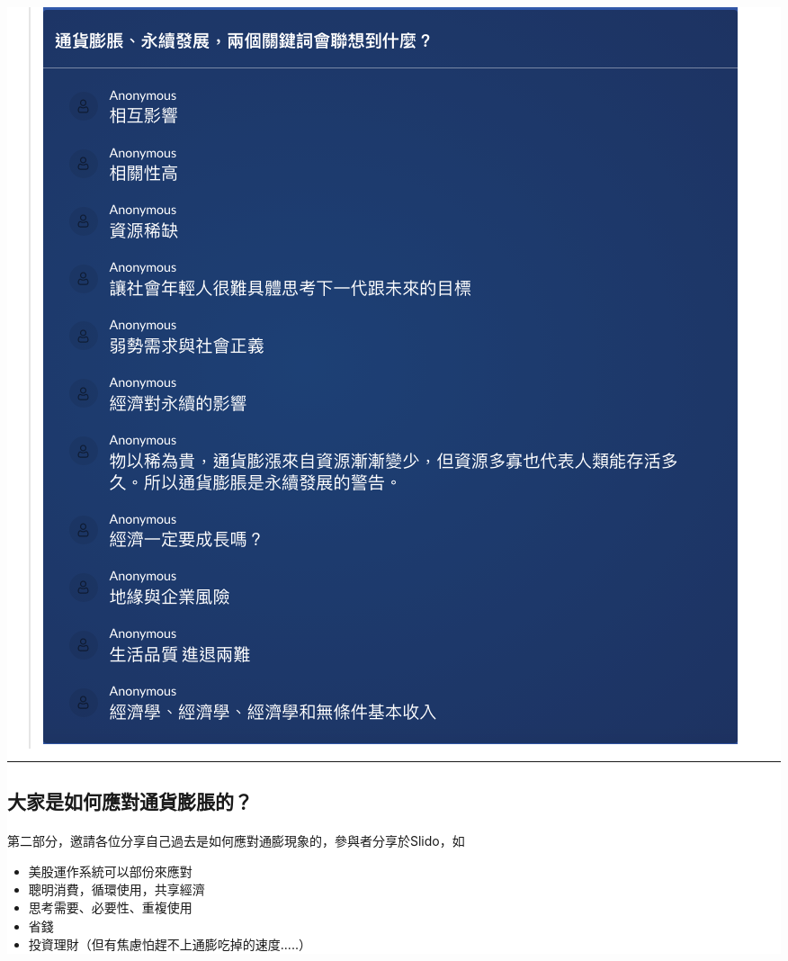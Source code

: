 > ![通貨膨脹永續發展兩個關鍵詞會聯想到什麼](/img/Inflation-and-Sustainability/通貨膨脹永續發展兩個關鍵詞會聯想到什麼.png)

---
## 大家是如何應對通貨膨脹的？

第二部分，邀請各位分享自己過去是如何應對通膨現象的，參與者分享於Slido，如

- 美股運作系統可以部份來應對
- 聰明消費，循環使用，共享經濟
- 思考需要、必要性、重複使用
- 省錢
- 投資理財（但有焦慮怕趕不上通膨吃掉的速度.....）
